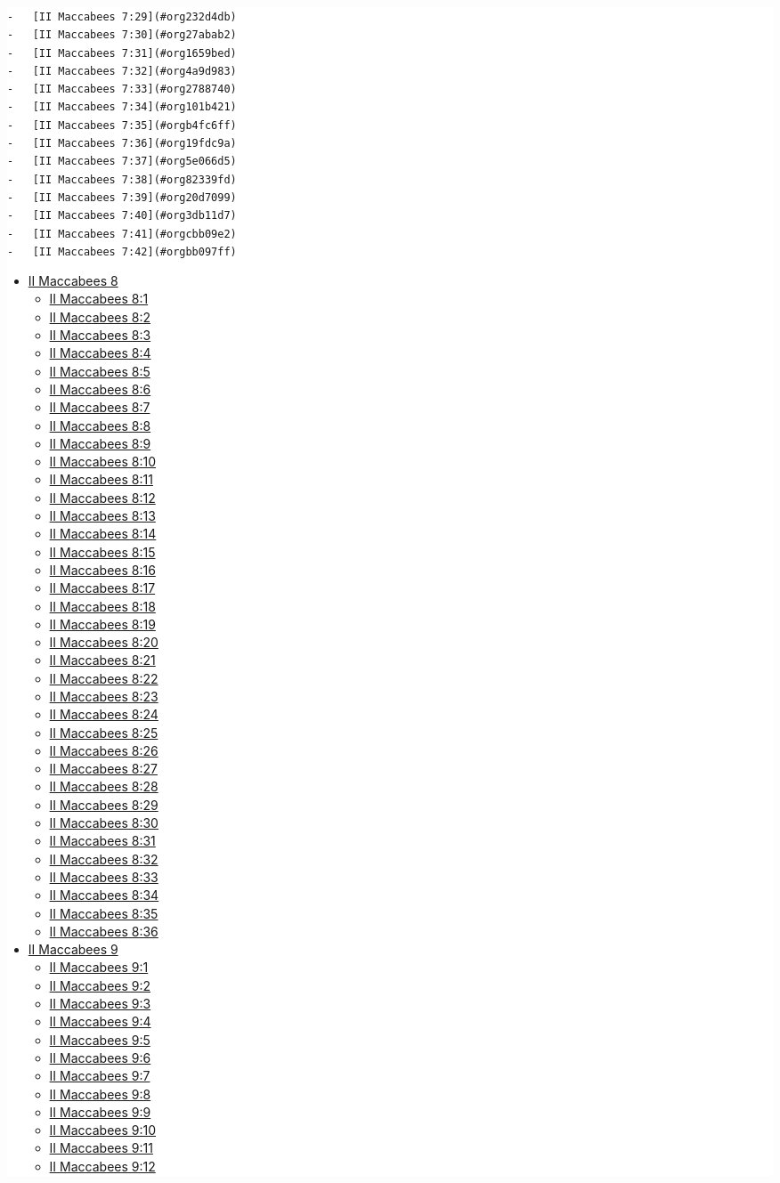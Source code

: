     -   [II Maccabees 7:29](#org232d4db)
    -   [II Maccabees 7:30](#org27abab2)
    -   [II Maccabees 7:31](#org1659bed)
    -   [II Maccabees 7:32](#org4a9d983)
    -   [II Maccabees 7:33](#org2788740)
    -   [II Maccabees 7:34](#org101b421)
    -   [II Maccabees 7:35](#orgb4fc6ff)
    -   [II Maccabees 7:36](#org19fdc9a)
    -   [II Maccabees 7:37](#org5e066d5)
    -   [II Maccabees 7:38](#org82339fd)
    -   [II Maccabees 7:39](#org20d7099)
    -   [II Maccabees 7:40](#org3db11d7)
    -   [II Maccabees 7:41](#orgcbb09e2)
    -   [II Maccabees 7:42](#orgbb097ff)
-   [II Maccabees 8](#orgdb0069a)
    -   [II Maccabees 8:1](#org56764f6)
    -   [II Maccabees 8:2](#org2097472)
    -   [II Maccabees 8:3](#org2de82f7)
    -   [II Maccabees 8:4](#orgf016f63)
    -   [II Maccabees 8:5](#orga6fc1c0)
    -   [II Maccabees 8:6](#org93242ca)
    -   [II Maccabees 8:7](#org9ae8be4)
    -   [II Maccabees 8:8](#org258d541)
    -   [II Maccabees 8:9](#org00fdb21)
    -   [II Maccabees 8:10](#orgb399d5b)
    -   [II Maccabees 8:11](#org71669d8)
    -   [II Maccabees 8:12](#org965e1c2)
    -   [II Maccabees 8:13](#org4d1d73a)
    -   [II Maccabees 8:14](#org9f06015)
    -   [II Maccabees 8:15](#org0621c74)
    -   [II Maccabees 8:16](#org5618f92)
    -   [II Maccabees 8:17](#org360e32c)
    -   [II Maccabees 8:18](#org9b20f52)
    -   [II Maccabees 8:19](#orgab6fc3c)
    -   [II Maccabees 8:20](#org85c6893)
    -   [II Maccabees 8:21](#org15825f4)
    -   [II Maccabees 8:22](#org740ceb5)
    -   [II Maccabees 8:23](#org175fbfd)
    -   [II Maccabees 8:24](#org0ea8d7f)
    -   [II Maccabees 8:25](#org9d13d9c)
    -   [II Maccabees 8:26](#org94c7795)
    -   [II Maccabees 8:27](#org44de6c7)
    -   [II Maccabees 8:28](#org426fffa)
    -   [II Maccabees 8:29](#org79d5a72)
    -   [II Maccabees 8:30](#orgdf55fa2)
    -   [II Maccabees 8:31](#org85fd1df)
    -   [II Maccabees 8:32](#org8559d13)
    -   [II Maccabees 8:33](#orgc79c891)
    -   [II Maccabees 8:34](#org7aa3576)
    -   [II Maccabees 8:35](#orgab043d5)
    -   [II Maccabees 8:36](#org757b3a9)
-   [II Maccabees 9](#orgd058f89)
    -   [II Maccabees 9:1](#org1ae9429)
    -   [II Maccabees 9:2](#org2394880)
    -   [II Maccabees 9:3](#orgf416dd7)
    -   [II Maccabees 9:4](#orgb415bcf)
    -   [II Maccabees 9:5](#org2356931)
    -   [II Maccabees 9:6](#orga5c64bf)
    -   [II Maccabees 9:7](#orgeff7da3)
    -   [II Maccabees 9:8](#org328e392)
    -   [II Maccabees 9:9](#orgf89a33d)
    -   [II Maccabees 9:10](#orgf67c8d5)
    -   [II Maccabees 9:11](#org277a264)
    -   [II Maccabees 9:12](#orgc9c8e32)